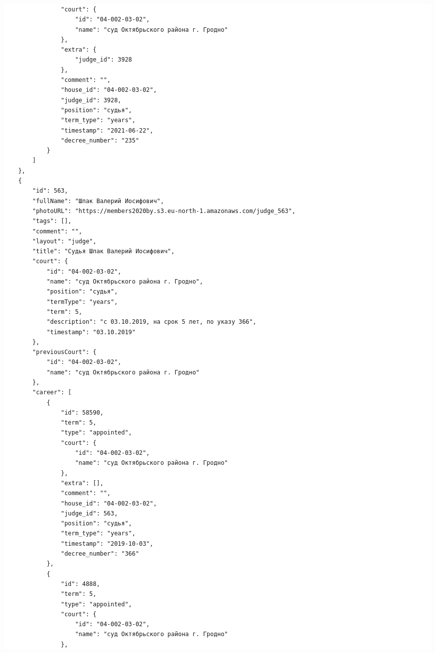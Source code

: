                     "court": {
                        "id": "04-002-03-02",
                        "name": "суд Октябрьского района г. Гродно"
                    },
                    "extra": {
                        "judge_id": 3928
                    },
                    "comment": "",
                    "house_id": "04-002-03-02",
                    "judge_id": 3928,
                    "position": "судья",
                    "term_type": "years",
                    "timestamp": "2021-06-22",
                    "decree_number": "235"
                }
            ]
        },
        {
            "id": 563,
            "fullName": "Шпак Валерий Иосифович",
            "photoURL": "https://members2020by.s3.eu-north-1.amazonaws.com/judge_563",
            "tags": [],
            "comment": "",
            "layout": "judge",
            "title": "Судья Шпак Валерий Иосифович",
            "court": {
                "id": "04-002-03-02",
                "name": "суд Октябрьского района г. Гродно",
                "position": "судья",
                "termType": "years",
                "term": 5,
                "description": "c 03.10.2019, на срок 5 лет, по указу 366",
                "timestamp": "03.10.2019"
            },
            "previousCourt": {
                "id": "04-002-03-02",
                "name": "суд Октябрьского района г. Гродно"
            },
            "career": [
                {
                    "id": 58590,
                    "term": 5,
                    "type": "appointed",
                    "court": {
                        "id": "04-002-03-02",
                        "name": "суд Октябрьского района г. Гродно"
                    },
                    "extra": [],
                    "comment": "",
                    "house_id": "04-002-03-02",
                    "judge_id": 563,
                    "position": "судья",
                    "term_type": "years",
                    "timestamp": "2019-10-03",
                    "decree_number": "366"
                },
                {
                    "id": 4888,
                    "term": 5,
                    "type": "appointed",
                    "court": {
                        "id": "04-002-03-02",
                        "name": "суд Октябрьского района г. Гродно"
                    },